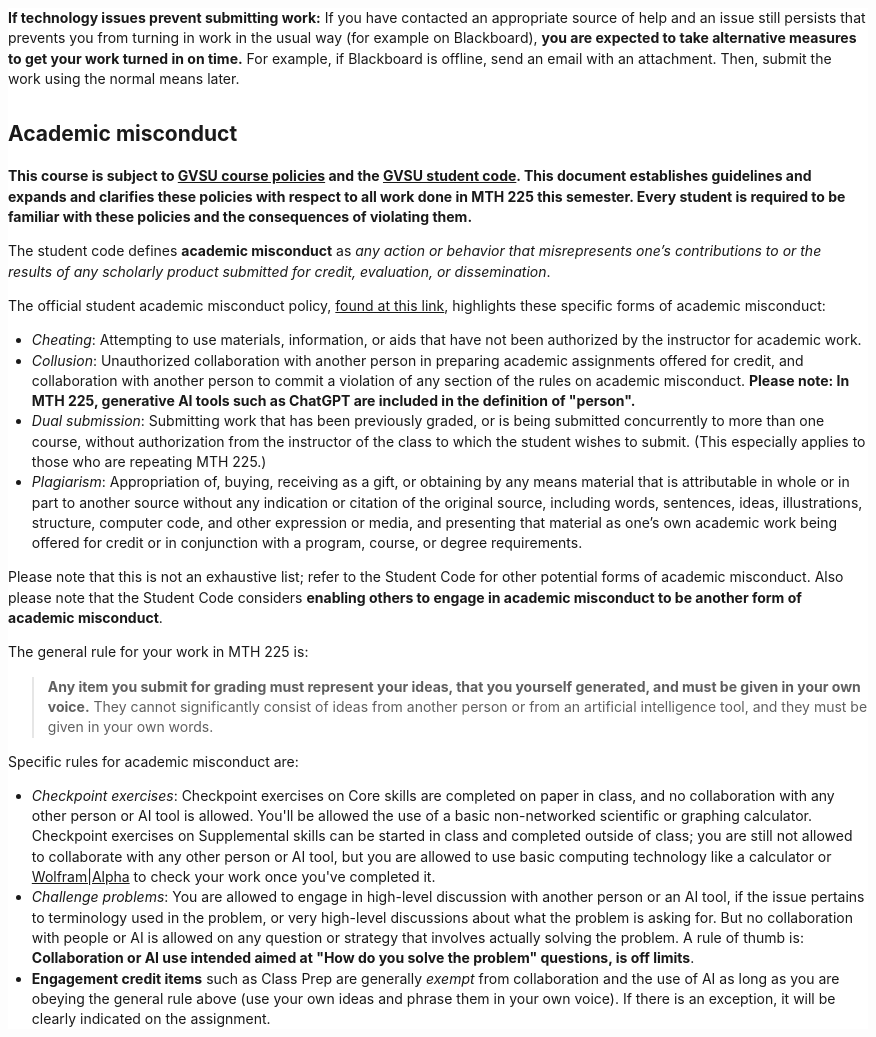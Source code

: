 **If technology issues prevent submitting work:** If you have contacted an appropriate source of help and an issue still persists that prevents you from turning in work in the usual way (for example on Blackboard), **you are expected to take alternative measures to get your work turned in on time.** For example, if Blackboard is offline, send an email with an attachment. Then, submit the work using the normal means later. 


## Academic misconduct 

**This course is subject to [GVSU course policies](http://www.gvsu.edu/coursepolicies/) and the [GVSU student code](https://www.gvsu.edu/cms4/asset/7B58A5E7-F4C2-114C-CCDA36F96BD2AF73/the_statement_final_fa2020(2).pdf). This document establishes guidelines and expands and clarifies these policies with respect to all work done in MTH 225 this semester. Every student is required to be familiar with these policies and the consequences of violating them.** 

The student code defines **academic misconduct** as *any action or behavior that misrepresents one’s contributions to or the results of any scholarly product submitted for credit, evaluation, or dissemination*. 

The official student academic misconduct policy, [found at this link](https://www.gvsu.edu/osccr/academic-misconduct-policies-and-procedures-14.htm), highlights these specific forms of academic misconduct:

- *Cheating*: Attempting to use materials, information, or aids that have not been authorized by the instructor for academic work.
- *Collusion*: Unauthorized collaboration with another person in preparing academic assignments offered for credit, and collaboration with another person to commit a violation of any section of the rules on academic misconduct. **Please note: In MTH 225, generative AI tools such as ChatGPT are included in the definition of "person".** 
- *Dual submission*: Submitting work that has been previously graded, or is being submitted concurrently to more than one course, without authorization from the instructor of the class to which the student wishes to submit. (This especially applies to those who are repeating MTH 225.)
- *Plagiarism*: Appropriation of, buying, receiving as a gift, or obtaining by any means material that is attributable in whole or in part to another source without any indication or citation of the original source, including words, sentences, ideas, illustrations, structure, computer code, and other expression or media, and presenting that material as one’s own academic work being offered for credit or in conjunction with a program, course, or degree requirements.

Please note that this is not an exhaustive list; refer to the Student Code for other potential forms of academic misconduct. Also please note that the Student Code considers **enabling others to engage in academic misconduct to be another form of academic misconduct**.

The general rule for your work in MTH 225 is:

>**Any item you submit for grading must represent your ideas, that you yourself generated, and must be given in your own voice.** They cannot significantly consist of ideas from another person or from an artificial intelligence tool, and they must be given in your own words. 

Specific rules for academic misconduct are: 

- *Checkpoint exercises*: Checkpoint exercises on Core skills are completed on paper in class, and no collaboration with any other person or AI tool is allowed. You'll be allowed the use of a basic non-networked scientific or graphing calculator. Checkpoint exercises on Supplemental skills can be started in class and completed outside of class; you are still not allowed to collaborate with any other person or AI tool, but you are allowed to use basic computing technology like a calculator or [Wolfram|Alpha](http://wolframlpha.com) to check your work once you've completed it. 
- *Challenge problems*: You are allowed to engage in high-level discussion with another person or an AI tool, if the issue pertains to terminology used in the problem, or very high-level discussions about what the problem is asking for. But no collaboration with people or AI is allowed on any question or strategy that involves actually solving the problem. A rule of thumb is: **Collaboration or AI use intended aimed at "How do you solve the problem" questions, is off limits**. 
- **Engagement credit items** such as Class Prep are generally *exempt* from collaboration and the use of AI as long as you are obeying the general rule above (use your own ideas and phrase them in your own voice). If there is an exception, it will be clearly indicated on the assignment. 
